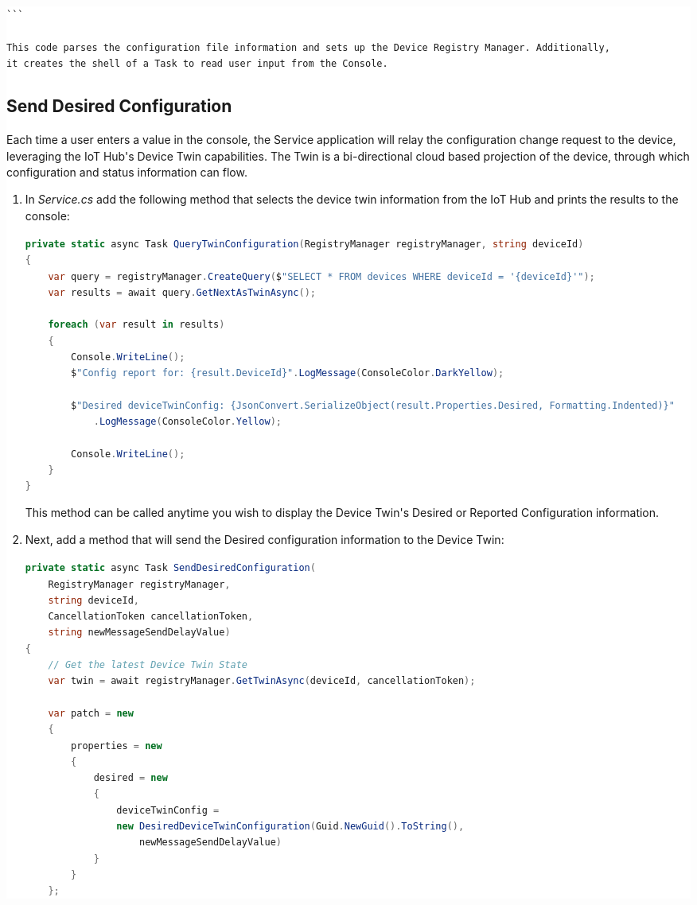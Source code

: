     ``` 
 
    This code parses the configuration file information and sets up the Device Registry Manager. Additionally, 
    it creates the shell of a Task to read user input from the Console. 
 
## Send Desired Configuration 
 
Each time a user enters a value in the console, the Service application will relay 
the configuration change request to the device, leveraging the IoT Hub's Device Twin 
capabilities.  The Twin is a bi-directional cloud based projection of the device, 
through which configuration and status information can flow. 
 
1. In *Service.cs* add the following method that selects the device twin information 
from the IoT Hub and prints the results to the console: 
    
    ```C# 
    private static async Task QueryTwinConfiguration(RegistryManager registryManager, string deviceId) 
    { 
        var query = registryManager.CreateQuery($"SELECT * FROM devices WHERE deviceId = '{deviceId}'"); 
        var results = await query.GetNextAsTwinAsync(); 
    
        foreach (var result in results) 
        { 
            Console.WriteLine(); 
            $"Config report for: {result.DeviceId}".LogMessage(ConsoleColor.DarkYellow); 
    
            $"Desired deviceTwinConfig: {JsonConvert.SerializeObject(result.Properties.Desired, Formatting.Indented)}" 
                .LogMessage(ConsoleColor.Yellow); 
    
            Console.WriteLine(); 
        } 
    } 
    ``` 
    
    This method can be called anytime you wish to display the Device Twin's Desired or Reported 
    Configuration information. 
 
2.  Next, add a method that will send the Desired configuration information to the 
Device Twin: 
    
    ```C# 
    private static async Task SendDesiredConfiguration( 
        RegistryManager registryManager, 
        string deviceId, 
        CancellationToken cancellationToken, 
        string newMessageSendDelayValue) 
    { 
        // Get the latest Device Twin State 
        var twin = await registryManager.GetTwinAsync(deviceId, cancellationToken); 
    
        var patch = new 
        { 
            properties = new 
            { 
                desired = new 
                { 
                    deviceTwinConfig = 
                    new DesiredDeviceTwinConfiguration(Guid.NewGuid().ToString(), 
                        newMessageSendDelayValue) 
                } 
            } 
        }; 
    